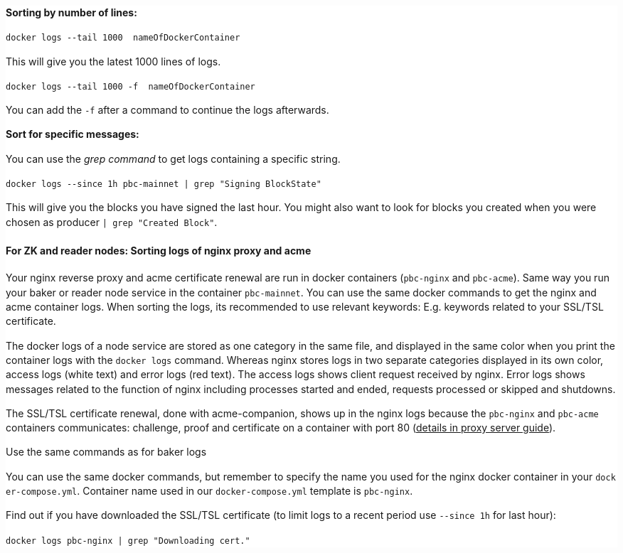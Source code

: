 **Sorting by number of lines:**

```
docker logs --tail 1000  nameOfDockerContainer
```

This will give you the latest 1000 lines of logs.

```
docker logs --tail 1000 -f  nameOfDockerContainer
```

You can add the `-f` after a command to continue the logs afterwards.

**Sort for specific messages:**

You can use the _grep command_ to get logs containing a specific string.

```
docker logs --since 1h pbc-mainnet | grep "Signing BlockState"
```

This will give you the blocks you have signed the last hour. You might also want to look for blocks you created when you were chosen as producer `| grep "Created Block"`.

#### For ZK and reader nodes: Sorting logs of nginx proxy and acme <a href="#for-zk-and-reader-nodes-sorting-logs-of-nginx-proxy-and-acme" id="for-zk-and-reader-nodes-sorting-logs-of-nginx-proxy-and-acme"></a>

Your nginx reverse proxy and acme certificate renewal are run in docker containers (`pbc-nginx` and `pbc-acme`). Same way you run your baker or reader node service in the container `pbc-mainnet`. You can use the same docker commands to get the nginx and acme container logs. When sorting the logs, its recommended to use relevant keywords: E.g. keywords related to your SSL/TSL certificate.

The docker logs of a node service are stored as one category in the same file, and displayed in the same color when you print the container logs with the `docker logs` command. Whereas nginx stores logs in two separate categories displayed in its own color, access logs (white text) and error logs (red text). The access logs shows client request received by nginx. Error logs shows messages related to the function of nginx including processes started and ended, requests processed or skipped and shutdowns.

The SSL/TSL certificate renewal, done with acme-companion, shows up in the nginx logs because the `pbc-nginx` and `pbc-acme` containers communicates: challenge, proof and certificate on a container with port 80 ([details in proxy server guide](https://partisiablockchain.gitlab.io/documentation/node-operations/run-a-zk-node.html#how-nginx-and-acme-run-as-services-in-docker-containers)).

Use the same commands as for baker logs

You can use the same docker commands, but remember to specify the name you used for the nginx docker container in your `docker-compose.yml`. Container name used in our `docker-compose.yml` template is `pbc-nginx`.

Find out if you have downloaded the SSL/TSL certificate (to limit logs to a recent period use `--since 1h` for last hour):

```
docker logs pbc-nginx | grep "Downloading cert."
```
